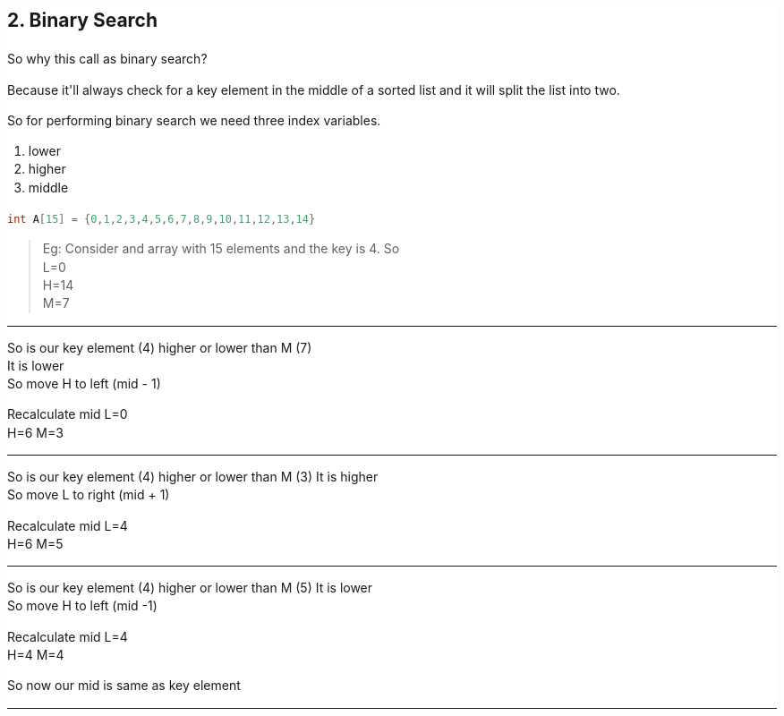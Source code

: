 ## 2. Binary Search

So why this call as binary search?  

Because it'll always check for a key element in the middle of a sorted list and it will split the list into two.

So for performing binary search we need three index variables.  
1. lower   
2. higher   
3. middle  

```cpp
int A[15] = {0,1,2,3,4,5,6,7,8,9,10,11,12,13,14}
```

> Eg: Consider and array with 15 elements and the key is 4. So  
L=0  
H=14  
M=7  

---------------------------------------------------  

So is our key element (4) higher or lower than M (7)  
It is lower  
So move H to left (mid - 1)  

Recalculate mid
L=0  
H=6
M=3

---------------------------------------------------

So is our key element (4) higher or lower than M (3) 
It is higher  
So move L to right (mid + 1)

Recalculate mid
L=4  
H=6
M=5

---------------------------------------------------

So is our key element (4) higher or lower than M (5) 
It is lower  
So move H to left (mid -1)

Recalculate mid
L=4  
H=4
M=4

So now our mid is same as key element  

---------------------------------------------------
